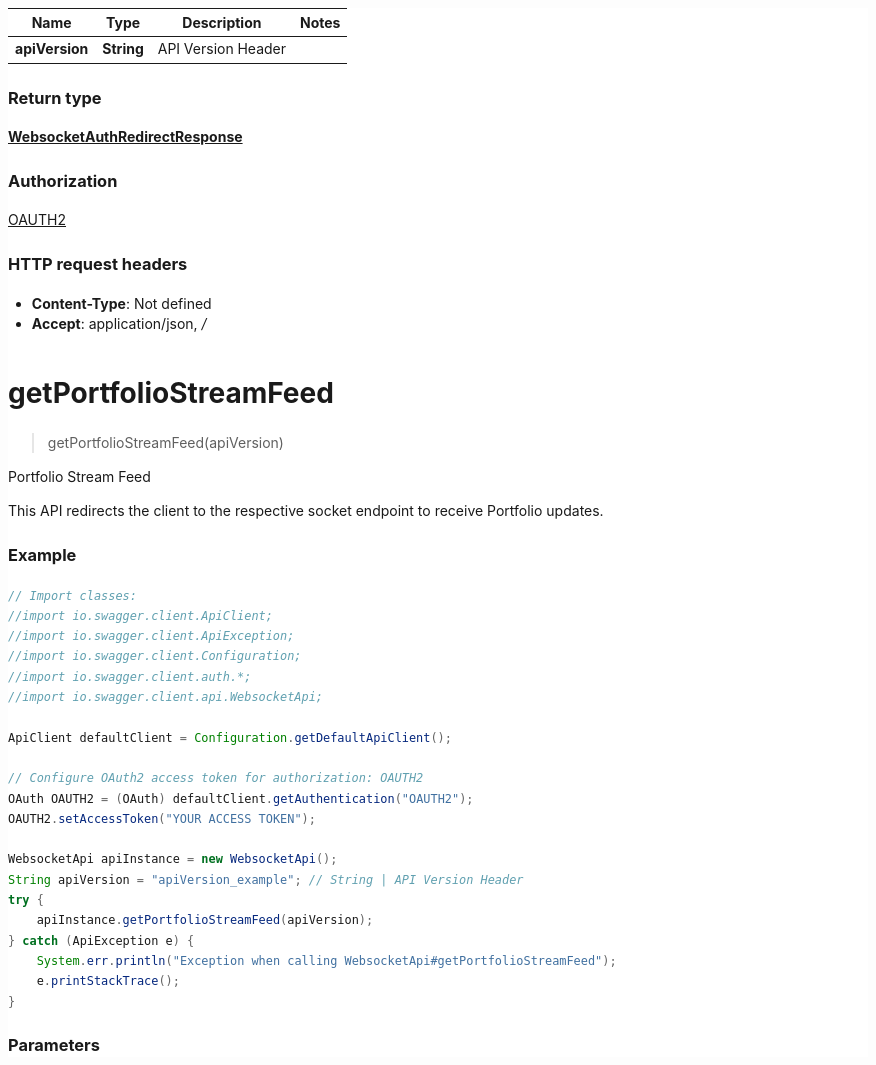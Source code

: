 Name | Type | Description  | Notes
------------- | ------------- | ------------- | -------------
 **apiVersion** | **String**| API Version Header |

### Return type

[**WebsocketAuthRedirectResponse**](WebsocketAuthRedirectResponse.md)

### Authorization

[OAUTH2](../README.md#OAUTH2)

### HTTP request headers

 - **Content-Type**: Not defined
 - **Accept**: application/json, */*

<a name="getPortfolioStreamFeed"></a>
# **getPortfolioStreamFeed**
> getPortfolioStreamFeed(apiVersion)

Portfolio Stream Feed

This API redirects the client to the respective socket endpoint to receive Portfolio updates.

### Example
```java
// Import classes:
//import io.swagger.client.ApiClient;
//import io.swagger.client.ApiException;
//import io.swagger.client.Configuration;
//import io.swagger.client.auth.*;
//import io.swagger.client.api.WebsocketApi;

ApiClient defaultClient = Configuration.getDefaultApiClient();

// Configure OAuth2 access token for authorization: OAUTH2
OAuth OAUTH2 = (OAuth) defaultClient.getAuthentication("OAUTH2");
OAUTH2.setAccessToken("YOUR ACCESS TOKEN");

WebsocketApi apiInstance = new WebsocketApi();
String apiVersion = "apiVersion_example"; // String | API Version Header
try {
    apiInstance.getPortfolioStreamFeed(apiVersion);
} catch (ApiException e) {
    System.err.println("Exception when calling WebsocketApi#getPortfolioStreamFeed");
    e.printStackTrace();
}
```

### Parameters
